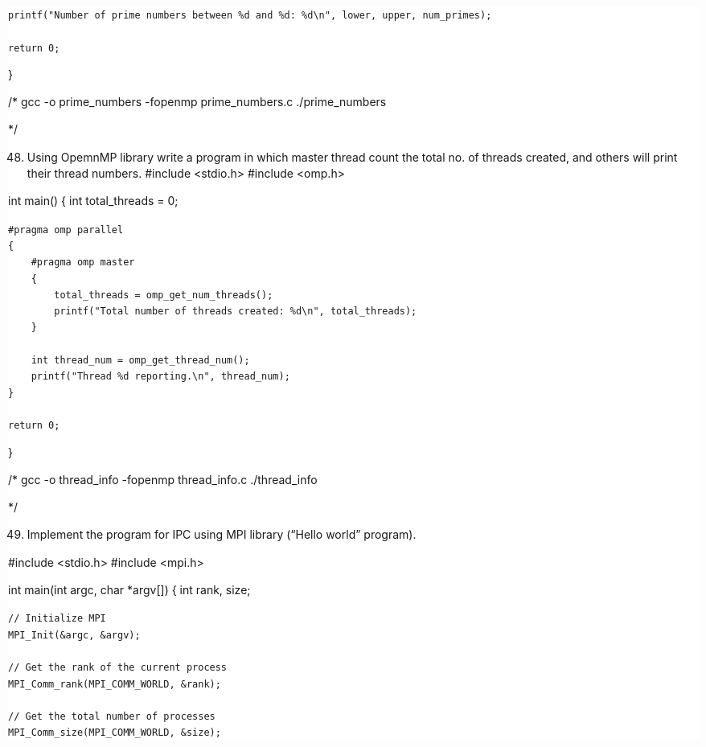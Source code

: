     printf("Number of prime numbers between %d and %d: %d\n", lower, upper, num_primes);

    return 0;
}

/*
gcc -o prime_numbers -fopenmp prime_numbers.c
./prime_numbers

*/


48. Using OpemnMP library write a program in which master thread count the total no. of
threads created, and others will print their thread numbers.
#include <stdio.h>
#include <omp.h>

int main() {
    int total_threads = 0;

    #pragma omp parallel
    {
        #pragma omp master
        {
            total_threads = omp_get_num_threads();
            printf("Total number of threads created: %d\n", total_threads);
        }

        int thread_num = omp_get_thread_num();
        printf("Thread %d reporting.\n", thread_num);
    }

    return 0;
}

/*
gcc -o thread_info -fopenmp thread_info.c
./thread_info

*/



49. Implement the program for IPC using MPI library (“Hello world” program).

#include <stdio.h>
#include <mpi.h>

int main(int argc, char *argv[]) {
    int rank, size;

    // Initialize MPI
    MPI_Init(&argc, &argv);

    // Get the rank of the current process
    MPI_Comm_rank(MPI_COMM_WORLD, &rank);

    // Get the total number of processes
    MPI_Comm_size(MPI_COMM_WORLD, &size);
